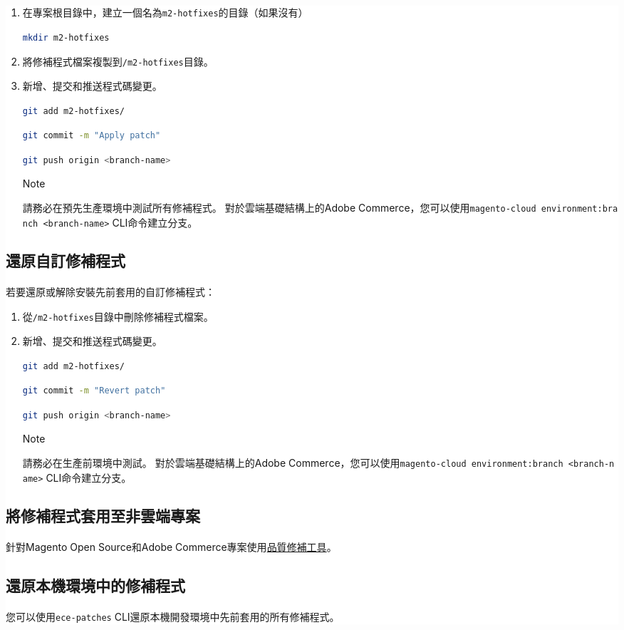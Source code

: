 1. 在專案根目錄中，建立一個名為`m2-hotfixes`的目錄（如果沒有）

   ```bash
   mkdir m2-hotfixes
   ```

1. 將修補程式檔案複製到`/m2-hotfixes`目錄。

1. 新增、提交和推送程式碼變更。

   ```bash
   git add m2-hotfixes/
   ```

   ```bash
   git commit -m "Apply patch"
   ```

   ```bash
   git push origin <branch-name>
   ```

   >[!NOTE]
   >
   >請務必在預先生產環境中測試所有修補程式。 對於雲端基礎結構上的Adobe Commerce，您可以使用`magento-cloud environment:branch <branch-name>` CLI命令建立分支。

## 還原自訂修補程式

若要還原或解除安裝先前套用的自訂修補程式：

1. 從`/m2-hotfixes`目錄中刪除修補程式檔案。

1. 新增、提交和推送程式碼變更。

   ```bash
   git add m2-hotfixes/
   ```

   ```bash
   git commit -m "Revert patch"
   ```

   ```bash
   git push origin <branch-name>
   ```

   >[!NOTE]
   >
   >請務必在生產前環境中測試。 對於雲端基礎結構上的Adobe Commerce，您可以使用`magento-cloud environment:branch <branch-name>` CLI命令建立分支。

## 將修補程式套用至非雲端專案

針對Magento Open Source和Adobe Commerce專案使用[品質修補工具](https://github.com/magento/quality-patches)。

## 還原本機環境中的修補程式

您可以使用`ece-patches` CLI還原本機開發環境中先前套用的所有修補程式。
